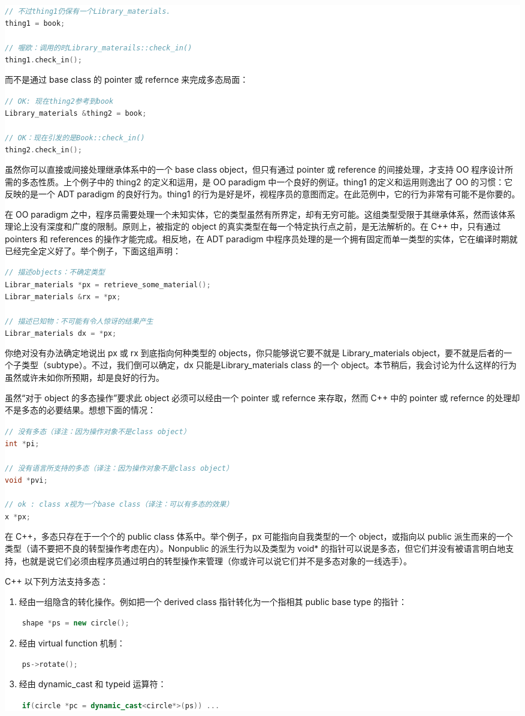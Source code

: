 ```c
// 不过thing1仍保有一个Library_materials.
thing1 = book;

// 喔欧：调用的时Library_materails::check_in()
thing1.check_in();
```
而不是通过 base class 的 pointer 或 refernce 来完成多态局面：
```cpp
// OK: 现在thing2参考到book
Library_materials &thing2 = book;

// OK：现在引发的是Book::check_in()
thing2.check_in();
```
虽然你可以直接或间接处理继承体系中的一个 base class object，但只有通过 pointer 或 reference 的间接处理，才支持 OO 程序设计所需的多态性质。上个例子中的 thing2 的定义和运用，是 OO paradigm 中一个良好的例证。thing1 的定义和运用则逸出了 OO 的习惯：它反映的是一个 ADT paradigm 的良好行为。thing1 的行为是好是坏，视程序员的意图而定。在此范例中，它的行为非常有可能不是你要的。

在 OO paradigm 之中，程序员需要处理一个未知实体，它的类型虽然有所界定，却有无穷可能。这组类型受限于其继承体系，然而该体系理论上没有深度和广度的限制。原则上，被指定的 object 的真实类型在每一个特定执行点之前，是无法解析的。在 C++ 中，只有通过 pointers 和 references 的操作才能完成。相反地，在 ADT paradigm 中程序员处理的是一个拥有固定而单一类型的实体，它在编译时期就已经完全定义好了。举个例子，下面这组声明：
```cpp
// 描述objects：不确定类型
Librar_materials *px = retrieve_some_material();
Librar_materials &rx = *px;

// 描述已知物：不可能有令人惊讶的结果产生
Librar_materials dx = *px;
```
你绝对没有办法确定地说出 px 或 rx 到底指向何种类型的 objects，你只能够说它要不就是 Library_materials object，要不就是后者的一个子类型（subtype）。不过，我们倒可以确定，dx 只能是Library_materials class 的一个 object。本节稍后，我会讨论为什么这样的行为虽然或许未如你所预期，却是良好的行为。

虽然“对于 object 的多态操作”要求此 object 必须可以经由一个 pointer 或 refernce 来存取，然而 C++ 中的 pointer 或 refernce 的处理却不是多态的必要结果。想想下面的情况：
```cpp
// 没有多态（译注：因为操作对象不是class object）
int *pi;

// 没有语言所支持的多态（译注：因为操作对象不是class object）
void *pvi;

// ok : class x视为一个base class（译注：可以有多态的效果）
x *px;
```

在 C++，多态只存在于一个个的 public class 体系中。举个例子，px 可能指向自我类型的一个 object，或指向以 public 派生而来的一个类型（请不要把不良的转型操作考虑在内）。Nonpublic 的派生行为以及类型为 void* 的指针可以说是多态，但它们并没有被语言明白地支持，也就是说它们必须由程序员通过明白的转型操作来管理（你或许可以说它们并不是多态对象的一线选手）。

C++ 以下列方法支持多态：
1. 经由一组隐含的转化操作。例如把一个 derived class 指针转化为一个指相其 public base type 的指针：
```cpp
    shape *ps = new circle();
```
2. 经由 virtual function 机制：
```cpp
    ps->rotate();
```
3. 经由 dynamic_cast 和 typeid 运算符：
```cpp
    if(circle *pc = dynamic_cast<circle*>(ps)) ...
```
